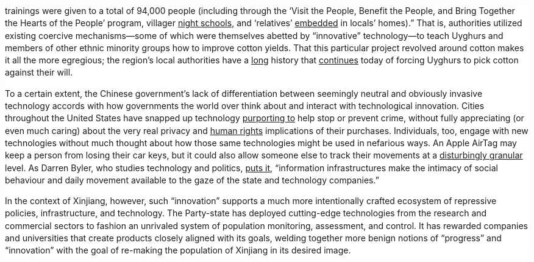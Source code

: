 trainings were given to a total of 94,000 people (including through the ‘Visit the People, Benefit the People, and Bring Together the Hearts of the People’ program, villager <a href="https://www.hrw.org/report/2018/09/09/eradicating-ideological-viruses/chinas-campaign-repression-against-xinjiangs#_ftn156" target="_blank">night schools</a>, and ‘relatives’ <a href="https://archive.md/5xnrN" target="_blank">embedded</a> in locals’ homes).” That is, authorities utilized existing coercive mechanisms—some of which were themselves abetted by “innovative” technology—to teach Uyghurs and members of other ethnic minority groups how to improve cotton yields. That this particular project revolved around cotton makes it all the more egregious; the region’s local authorities have a <a href="https://uhrp.org/docs/Discrimination_Mistreatment_Coercion.pdf" target="_blank">long</a> history that <a href="https://www.bbc.co.uk/news/extra/nz0g306v8c/china-tainted-cotton" target="_blank">continues</a> today of forcing Uyghurs to pick cotton against their will.</p><p>To a certain extent, the Chinese government’s lack of differentiation between seemingly neutral and obviously invasive technology accords with how governments the world over think about and interact with technological innovation. Cities throughout the United States have snapped up technology <a href="https://www.kqed.org/news/11828568/a-technical-fix-may-not-help-address-systematic-racism-in-predictive-policing" target="_blank">purporting to</a> help stop or prevent crime, without fully appreciating (or even much caring) about the very real privacy and <a href="https://www.nytimes.com/2020/06/24/technology/facial-recognition-arrest.html" target="_blank">human rights</a> implications of their purchases. Individuals, too, engage with new technologies without much thought about how those same technologies might be used in nefarious ways. An Apple AirTag may keep a person from losing their car keys, but it could also allow someone else to track their movements at a <a href="https://www.washingtonpost.com/technology/2021/05/05/apple-airtags-stalking/" target="_blank">disturbingly granular</a> level. As Darren Byler, who studies technology and politics, <a href="https://longreads.tni.org/stateofpower/from-xinjiang-to-mississippi-terror-capitalism-labour-and-surveillance" target="_blank">puts it</a>, “information infrastructures make the intimacy of social behaviour and daily movement available to the gaze of the state and technology companies.”</p><p>In the context of Xinjiang, however, such “innovation” supports a much more intentionally crafted ecosystem of repressive policies, infrastructure, and technology. The Party-state has deployed cutting-edge technologies from the research and commercial sectors to fashion an unrivaled system of population monitoring, assessment, and control. It has rewarded companies and universities that create products closely aligned with its goals, welding together more benign notions of “progress” and “innovation” with the goal of re-making the population of Xinjiang in its desired image.<span class="cube"></span></p>  </div>  </div>
</div>
